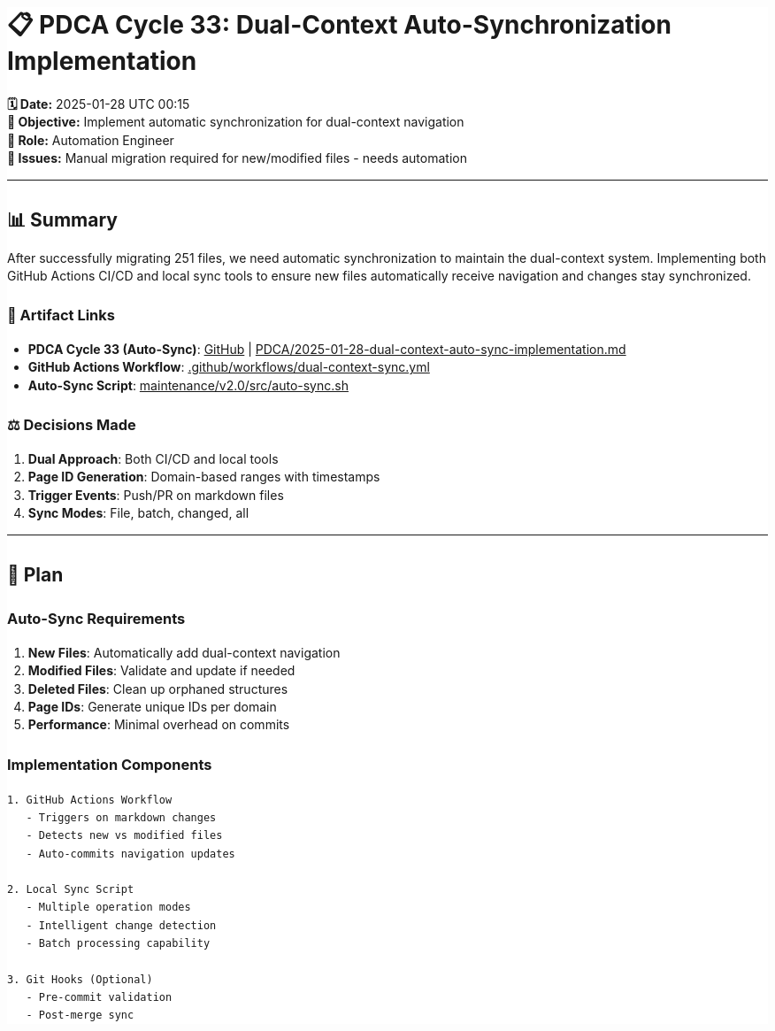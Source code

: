 # 📋 **PDCA Cycle 33: Dual-Context Auto-Synchronization Implementation**

**🗓️ Date:** 2025-01-28 UTC 00:15  
**🎯 Objective:** Implement automatic synchronization for dual-context navigation  
**👤 Role:** Automation Engineer  
**🚨 Issues:** Manual migration required for new/modified files - needs automation

---

## **📊 Summary**

After successfully migrating 251 files, we need automatic synchronization to maintain the dual-context system. Implementing both GitHub Actions CI/CD and local sync tools to ensure new files automatically receive navigation and changes stay synchronized.

### **🔗 Artifact Links**

- **PDCA Cycle 33 (Auto-Sync)**: [GitHub](https://github.com/Cerulean-Circle-GmbH/cerulean-circle-unlimited-2cu/blob/main/PDCA/2025-01-28-dual-context-auto-sync-implementation.md) | [PDCA/2025-01-28-dual-context-auto-sync-implementation.md](workspacesMountPoint/2cuGitHub/cerulean-circle-unlimited-2cu/PDCA/2025-01-28-dual-context-auto-sync-implementation.md)
- **GitHub Actions Workflow**: [.github/workflows/dual-context-sync.yml](workspacesMountPoint/2cuGitHub/cerulean-circle-unlimited-2cu/.github/workflows/dual-context-sync.yml)
- **Auto-Sync Script**: [maintenance/v2.0/src/auto-sync.sh](workspacesMountPoint/2cuGitHub/cerulean-circle-unlimited-2cu/maintenance/v2.0/src/auto-sync.sh)

### **⚖️ Decisions Made**

1. **Dual Approach**: Both CI/CD and local tools
2. **Page ID Generation**: Domain-based ranges with timestamps
3. **Trigger Events**: Push/PR on markdown files
4. **Sync Modes**: File, batch, changed, all

---

## **📝 Plan**

### **Auto-Sync Requirements**
1. **New Files**: Automatically add dual-context navigation
2. **Modified Files**: Validate and update if needed
3. **Deleted Files**: Clean up orphaned structures
4. **Page IDs**: Generate unique IDs per domain
5. **Performance**: Minimal overhead on commits

### **Implementation Components**
```
1. GitHub Actions Workflow
   - Triggers on markdown changes
   - Detects new vs modified files
   - Auto-commits navigation updates
   
2. Local Sync Script
   - Multiple operation modes
   - Intelligent change detection
   - Batch processing capability
   
3. Git Hooks (Optional)
   - Pre-commit validation
   - Post-merge sync
```
